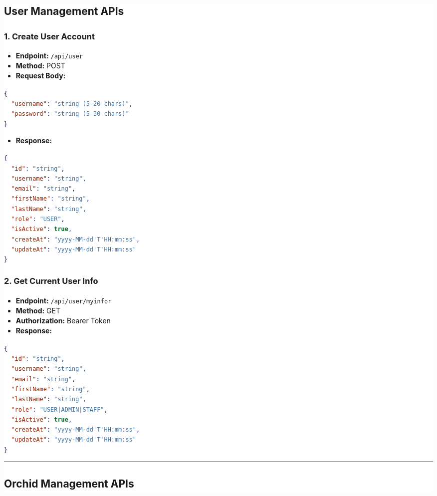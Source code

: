 
## User Management APIs

### 1. Create User Account
- **Endpoint:** `/api/user`
- **Method:** POST
- **Request Body:**
```json
{
  "username": "string (5-20 chars)",
  "password": "string (5-30 chars)"
}
```
- **Response:**
```json
{
  "id": "string",
  "username": "string",
  "email": "string",
  "firstName": "string",
  "lastName": "string",
  "role": "USER",
  "isActive": true,
  "createAt": "yyyy-MM-dd'T'HH:mm:ss",
  "updateAt": "yyyy-MM-dd'T'HH:mm:ss"
}
```

### 2. Get Current User Info
- **Endpoint:** `/api/user/myinfor`
- **Method:** GET
- **Authorization:** Bearer Token
- **Response:**
```json
{
  "id": "string",
  "username": "string",
  "email": "string",
  "firstName": "string",
  "lastName": "string",
  "role": "USER|ADMIN|STAFF",
  "isActive": true,
  "createAt": "yyyy-MM-dd'T'HH:mm:ss",
  "updateAt": "yyyy-MM-dd'T'HH:mm:ss"
}
```

---

## Orchid Management APIs
